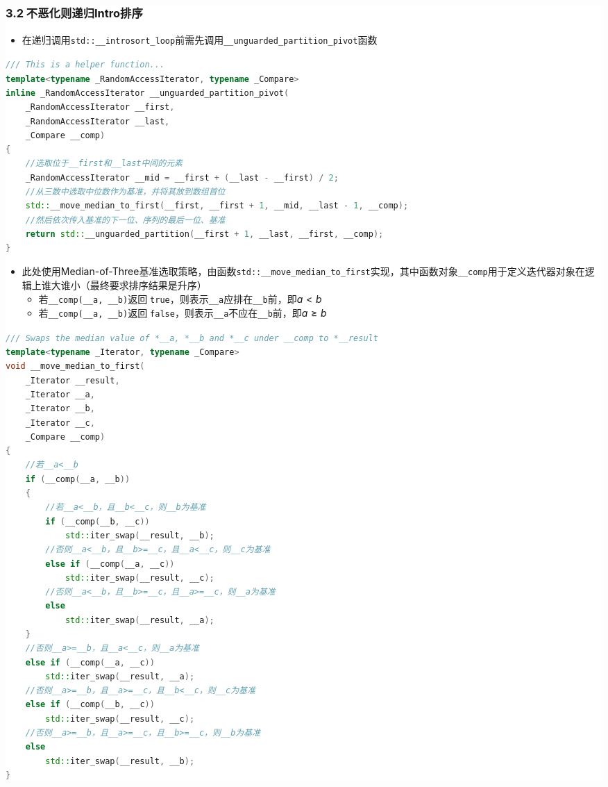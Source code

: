 ### 3.2 不恶化则递归Intro排序
- 在递归调用`std::__introsort_loop`前需先调用`__unguarded_partition_pivot`函数

```cpp
/// This is a helper function...
template<typename _RandomAccessIterator, typename _Compare>
inline _RandomAccessIterator __unguarded_partition_pivot(
	_RandomAccessIterator __first,
	_RandomAccessIterator __last,
	_Compare __comp)
{
	//选取位于__first和__last中间的元素
	_RandomAccessIterator __mid = __first + (__last - __first) / 2;
	//从三数中选取中位数作为基准，并将其放到数组首位
	std::__move_median_to_first(__first, __first + 1, __mid, __last - 1, __comp);
	//然后依次传入基准的下一位、序列的最后一位、基准
	return std::__unguarded_partition(__first + 1, __last, __first, __comp);
}
```

- 此处使用Median-of-Three基准选取策略，由函数`std::__move_median_to_first`实现，其中函数对象`__comp`用于定义迭代器对象在逻辑上谁大谁小（最终要求排序结果是升序）
	- 若`__comp(__a, __b)`返回 `true`，则表示`__a`应排在`__b`前，即$a<b$
	- 若`__comp(__a, __b)`返回 `false`，则表示`__a`不应在`__b`前，即$a\geq b$

```cpp
/// Swaps the median value of *__a, *__b and *__c under __comp to *__result
template<typename _Iterator, typename _Compare>
void __move_median_to_first(
	_Iterator __result,
	_Iterator __a,
	_Iterator __b,
	_Iterator __c,
	_Compare __comp)
{
	//若__a<__b
	if (__comp(__a, __b))
	{
		//若__a<__b，且__b<__c，则__b为基准
		if (__comp(__b, __c))
			std::iter_swap(__result, __b);
		//否则__a<__b，且__b>=__c，且__a<__c，则__c为基准
		else if (__comp(__a, __c))
			std::iter_swap(__result, __c);
		//否则__a<__b，且__b>=__c，且__a>=__c，则__a为基准
		else
			std::iter_swap(__result, __a);
	}
	//否则__a>=__b，且__a<__c，则__a为基准
	else if (__comp(__a, __c))
		std::iter_swap(__result, __a);
	//否则__a>=__b，且__a>=__c，且__b<__c，则__c为基准
	else if (__comp(__b, __c))
		std::iter_swap(__result, __c);
	//否则__a>=__b，且__a>=__c，且__b>=__c，则__b为基准
	else
		std::iter_swap(__result, __b);
}
```
